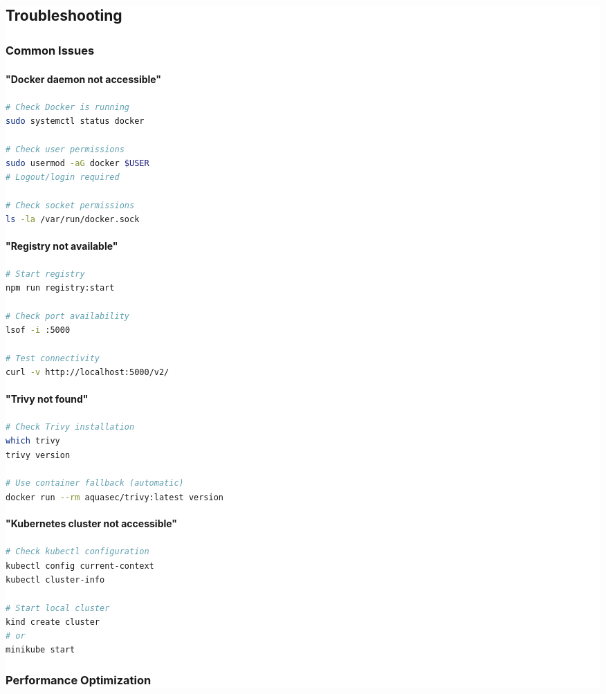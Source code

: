 ## Troubleshooting

### Common Issues

#### "Docker daemon not accessible"
```bash
# Check Docker is running
sudo systemctl status docker

# Check user permissions
sudo usermod -aG docker $USER
# Logout/login required

# Check socket permissions
ls -la /var/run/docker.sock
```

#### "Registry not available"
```bash
# Start registry
npm run registry:start

# Check port availability
lsof -i :5000

# Test connectivity
curl -v http://localhost:5000/v2/
```

#### "Trivy not found"
```bash
# Check Trivy installation
which trivy
trivy version

# Use container fallback (automatic)
docker run --rm aquasec/trivy:latest version
```

#### "Kubernetes cluster not accessible"
```bash
# Check kubectl configuration
kubectl config current-context
kubectl cluster-info

# Start local cluster
kind create cluster
# or
minikube start
```

### Performance Optimization
